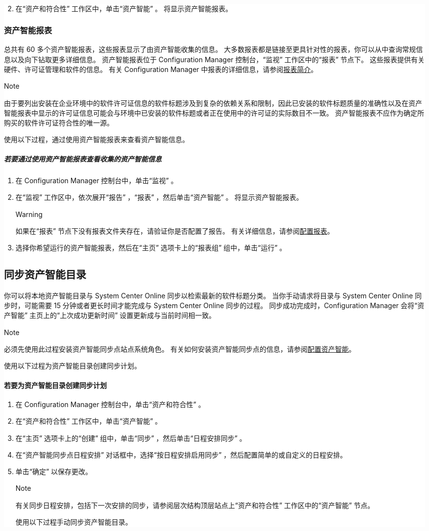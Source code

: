 2.  在“资产和符合性”  工作区中，单击“资产智能”  。 将显示资产智能报表。  

###  <a name="asset-intelligence-reports"></a><a name="BKMK_AssetIntelligenceReports"></a> 资产智能报表  
 总共有 60 多个资产智能报表，这些报表显示了由资产智能收集的信息。 大多数报表都是链接至更具针对性的报表，你可以从中查询常规信息以及向下钻取更多详细信息。 资产智能报表位于 Configuration Manager 控制台，“监视”  工作区中的“报表”  节点下。 这些报表提供有关硬件、许可证管理和软件的信息。 有关 Configuration Manager 中报表的详细信息，请参阅[报表简介](../../../servers/manage/introduction-to-reporting.md)。  

> [!NOTE]  
>  由于要列出安装在企业环境中的软件许可证信息的软件标题涉及到复杂的依赖关系和限制，因此已安装的软件标题质量的准确性以及在资产智能报表中显示的许可证信息可能会与环境中已安装的软件标题或者正在使用中的许可证的实际数目不一致。 资产智能报表不应作为确定所购买的软件许可证符合性的唯一源。  

 使用以下过程，通过使用资产智能报表来查看资产智能信息。  

##### <a name="to-view-collected-asset-intelligence-information-by-using-asset-intelligence-reports"></a>若要通过使用资产智能报表查看收集的资产智能信息  

1.  在 Configuration Manager 控制台中，单击“监视”  。  

2.  在“监视”  工作区中，依次展开“报告”  ，“报表”  ，然后单击“资产智能”  。 将显示资产智能报表。  

    > [!WARNING]  
    >  如果在“报表”  节点下没有报表文件夹存在，请验证你是否配置了报告。 有关详细信息，请参阅[配置报表](../../../../core/servers/manage/configuring-reporting.md)。  

3.  选择你希望运行的资产智能报表，然后在“主页”  选项卡上的“报表组”  组中，单击“运行”  。  

##  <a name="synchronize-the-asset-intelligence-catalog"></a><a name="BKMK_SynchronizeTheCatalog"></a> 同步资产智能目录  
 你可以将本地资产智能目录与 System Center Online 同步以检索最新的软件标题分类。 当你手动请求将目录与 System Center Online 同步时，可能需要 15 分钟或者更长时间才能完成与 System Center Online 同步的过程。 同步成功完成时，Configuration Manager 会将“资产智能”  主页上的“上次成功更新时间”  设置更新成与当前时间相一致。  

> [!NOTE]  
>  必须先使用此过程安装资产智能同步点站点系统角色。 有关如何安装资产智能同步点的信息，请参阅[配置资产智能](../../../../core/clients/manage/asset-intelligence/configuring-asset-intelligence.md)。  

 使用以下过程为资产智能目录创建同步计划。  

#### <a name="to-create-a-synchronization-schedule-for-the-asset-intelligence-catalog"></a>若要为资产智能目录创建同步计划  

1. 在 Configuration Manager 控制台中，单击“资产和符合性”  。  

2. 在“资产和符合性”  工作区中，单击“资产智能”  。  

3. 在“主页”  选项卡上的“创建”  组中，单击“同步”  ，然后单击“日程安排同步”  。  

4. 在“资产智能同步点日程安排”  对话框中，选择“按日程安排启用同步”  ，然后配置简单的或自定义的日程安排。  

5. 单击“确定”  以保存更改。  

   > [!NOTE]  
   >  有关同步日程安排，包括下一次安排的同步，请参阅层次结构顶层站点上“资产和符合性”  工作区中的“资产智能”  节点。  

   使用以下过程手动同步资产智能目录。  
